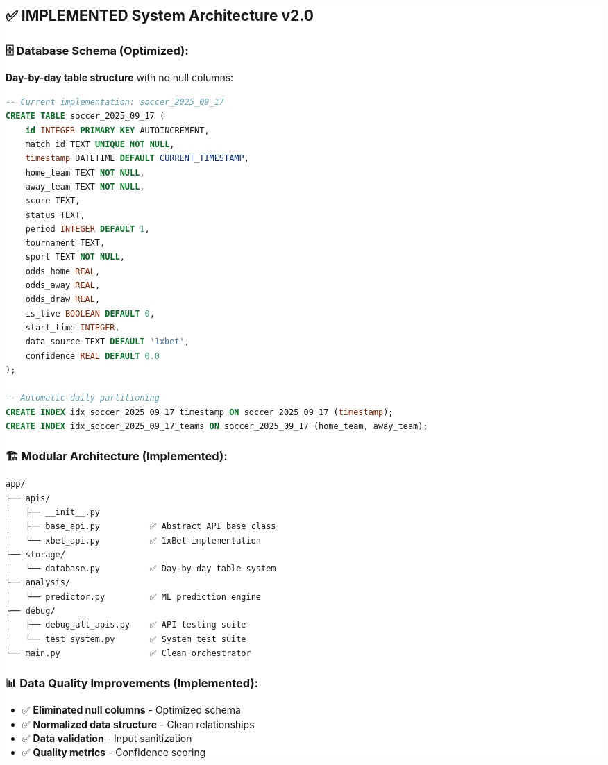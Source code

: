 ## ✅ IMPLEMENTED System Architecture v2.0

### 🗄️ Database Schema (Optimized):
**Day-by-day table structure** with no null columns:

```sql
-- Current implementation: soccer_2025_09_17
CREATE TABLE soccer_2025_09_17 (
    id INTEGER PRIMARY KEY AUTOINCREMENT,
    match_id TEXT UNIQUE NOT NULL,
    timestamp DATETIME DEFAULT CURRENT_TIMESTAMP,
    home_team TEXT NOT NULL,
    away_team TEXT NOT NULL,
    score TEXT,
    status TEXT,
    period INTEGER DEFAULT 1,
    tournament TEXT,
    sport TEXT NOT NULL,
    odds_home REAL,
    odds_away REAL,
    odds_draw REAL,
    is_live BOOLEAN DEFAULT 0,
    start_time INTEGER,
    data_source TEXT DEFAULT '1xbet',
    confidence REAL DEFAULT 0.0
);

-- Automatic daily partitioning
CREATE INDEX idx_soccer_2025_09_17_timestamp ON soccer_2025_09_17 (timestamp);
CREATE INDEX idx_soccer_2025_09_17_teams ON soccer_2025_09_17 (home_team, away_team);
```

### 🏗️ Modular Architecture (Implemented):
```
app/
├── apis/
│   ├── __init__.py
│   ├── base_api.py          ✅ Abstract API base class
│   └── xbet_api.py          ✅ 1xBet implementation
├── storage/
│   └── database.py          ✅ Day-by-day table system
├── analysis/
│   └── predictor.py         ✅ ML prediction engine
├── debug/
│   ├── debug_all_apis.py    ✅ API testing suite
│   └── test_system.py       ✅ System test suite
└── main.py                  ✅ Clean orchestrator
```

### 📊 Data Quality Improvements (Implemented):
- ✅ **Eliminated null columns** - Optimized schema
- ✅ **Normalized data structure** - Clean relationships
- ✅ **Data validation** - Input sanitization
- ✅ **Quality metrics** - Confidence scoring
